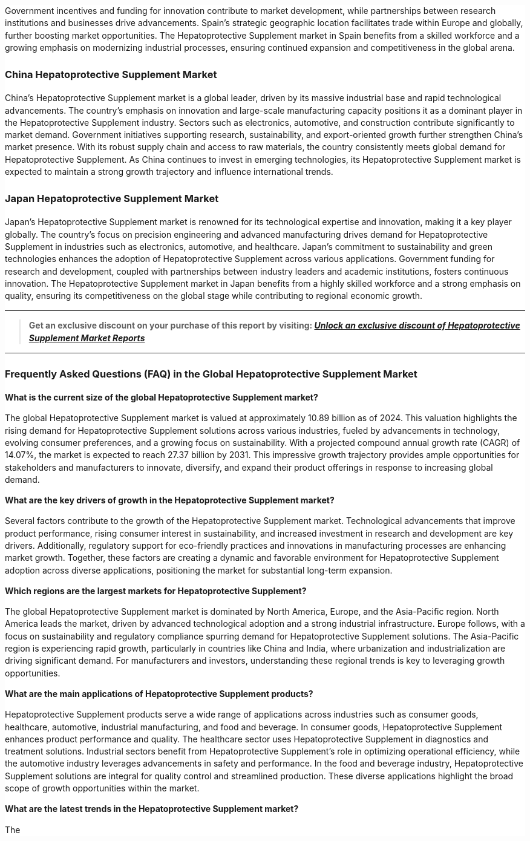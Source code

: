 Government incentives and funding for innovation contribute to market development, while partnerships between research institutions and businesses drive advancements. Spain&rsquo;s strategic geographic location facilitates trade within Europe and globally, further boosting market opportunities. The Hepatoprotective Supplement market in Spain benefits from a skilled workforce and a growing emphasis on modernizing industrial processes, ensuring continued expansion and competitiveness in the global arena.</p><h3>China Hepatoprotective Supplement Market</h3><p>China&rsquo;s Hepatoprotective Supplement market is a global leader, driven by its massive industrial base and rapid technological advancements. The country&rsquo;s emphasis on innovation and large-scale manufacturing capacity positions it as a dominant player in the Hepatoprotective Supplement industry. Sectors such as electronics, automotive, and construction contribute significantly to market demand. Government initiatives supporting research, sustainability, and export-oriented growth further strengthen China&rsquo;s market presence. With its robust supply chain and access to raw materials, the country consistently meets global demand for Hepatoprotective Supplement. As China continues to invest in emerging technologies, its Hepatoprotective Supplement market is expected to maintain a strong growth trajectory and influence international trends.</p><h3>Japan Hepatoprotective Supplement Market</h3><p>Japan&rsquo;s Hepatoprotective Supplement market is renowned for its technological expertise and innovation, making it a key player globally. The country&rsquo;s focus on precision engineering and advanced manufacturing drives demand for Hepatoprotective Supplement in industries such as electronics, automotive, and healthcare. Japan&rsquo;s commitment to sustainability and green technologies enhances the adoption of Hepatoprotective Supplement across various applications. Government funding for research and development, coupled with partnerships between industry leaders and academic institutions, fosters continuous innovation. The Hepatoprotective Supplement market in Japan benefits from a highly skilled workforce and a strong emphasis on quality, ensuring its competitiveness on the global stage while contributing to regional economic growth.</p><hr /><blockquote><p><strong>Get an exclusive discount on your purchase of this report by visiting: <em><a href="://marketresearchpulse.com/ask-for-discount/36133?utm_source=Github&amp;utm_medium=020">Unlock an exclusive discount of Hepatoprotective Supplement Market Reports</a></em>&nbsp;</strong></p></blockquote><hr /><h3>Frequently Asked Questions (FAQ) in the Global Hepatoprotective Supplement Market</h3><p><strong>What is the current size of the global Hepatoprotective Supplement market?</strong></p><p>The global Hepatoprotective Supplement market is valued at approximately 10.89 billion as of 2024. This valuation highlights the rising demand for Hepatoprotective Supplement solutions across various industries, fueled by advancements in technology, evolving consumer preferences, and a growing focus on sustainability. With a projected compound annual growth rate (CAGR) of 14.07%, the market is expected to reach 27.37 billion by 2031. This impressive growth trajectory provides ample opportunities for stakeholders and manufacturers to innovate, diversify, and expand their product offerings in response to increasing global demand.</p><p><strong>What are the key drivers of growth in the Hepatoprotective Supplement market?</strong></p><p>Several factors contribute to the growth of the Hepatoprotective Supplement market. Technological advancements that improve product performance, rising consumer interest in sustainability, and increased investment in research and development are key drivers. Additionally, regulatory support for eco-friendly practices and innovations in manufacturing processes are enhancing market growth. Together, these factors are creating a dynamic and favorable environment for Hepatoprotective Supplement adoption across diverse applications, positioning the market for substantial long-term expansion.</p><p><strong>Which regions are the largest markets for Hepatoprotective Supplement?</strong></p><p>The global Hepatoprotective Supplement market is dominated by North America, Europe, and the Asia-Pacific region. North America leads the market, driven by advanced technological adoption and a strong industrial infrastructure. Europe follows, with a focus on sustainability and regulatory compliance spurring demand for Hepatoprotective Supplement solutions. The Asia-Pacific region is experiencing rapid growth, particularly in countries like China and India, where urbanization and industrialization are driving significant demand. For manufacturers and investors, understanding these regional trends is key to leveraging growth opportunities.</p><p><strong>What are the main applications of Hepatoprotective Supplement products?</strong></p><p>Hepatoprotective Supplement products serve a wide range of applications across industries such as consumer goods, healthcare, automotive, industrial manufacturing, and food and beverage. In consumer goods, Hepatoprotective Supplement enhances product performance and quality. The healthcare sector uses Hepatoprotective Supplement in diagnostics and treatment solutions. Industrial sectors benefit from Hepatoprotective Supplement&rsquo;s role in optimizing operational efficiency, while the automotive industry leverages advancements in safety and performance. In the food and beverage industry, Hepatoprotective Supplement solutions are integral for quality control and streamlined production. These diverse applications highlight the broad scope of growth opportunities within the market.</p><p><strong>What are the latest trends in the Hepatoprotective Supplement market?</strong></p><p>The